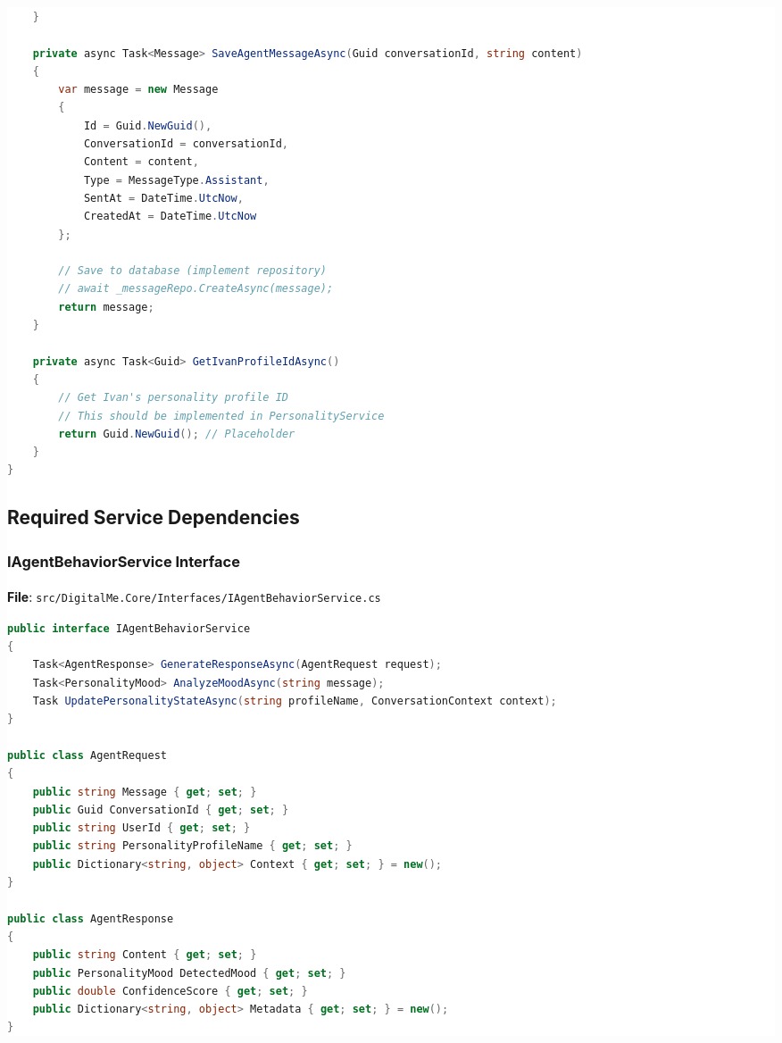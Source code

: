 ```csharp
    }

    private async Task<Message> SaveAgentMessageAsync(Guid conversationId, string content)
    {
        var message = new Message
        {
            Id = Guid.NewGuid(),
            ConversationId = conversationId,
            Content = content,
            Type = MessageType.Assistant,
            SentAt = DateTime.UtcNow,
            CreatedAt = DateTime.UtcNow
        };

        // Save to database (implement repository)
        // await _messageRepo.CreateAsync(message);
        return message;
    }

    private async Task<Guid> GetIvanProfileIdAsync()
    {
        // Get Ivan's personality profile ID
        // This should be implemented in PersonalityService
        return Guid.NewGuid(); // Placeholder
    }
}
```

## Required Service Dependencies

### IAgentBehaviorService Interface
**File**: `src/DigitalMe.Core/Interfaces/IAgentBehaviorService.cs`

```csharp
public interface IAgentBehaviorService
{
    Task<AgentResponse> GenerateResponseAsync(AgentRequest request);
    Task<PersonalityMood> AnalyzeMoodAsync(string message);
    Task UpdatePersonalityStateAsync(string profileName, ConversationContext context);
}

public class AgentRequest
{
    public string Message { get; set; }
    public Guid ConversationId { get; set; }
    public string UserId { get; set; }
    public string PersonalityProfileName { get; set; }
    public Dictionary<string, object> Context { get; set; } = new();
}

public class AgentResponse
{
    public string Content { get; set; }
    public PersonalityMood DetectedMood { get; set; }
    public double ConfidenceScore { get; set; }
    public Dictionary<string, object> Metadata { get; set; } = new();
}
```

